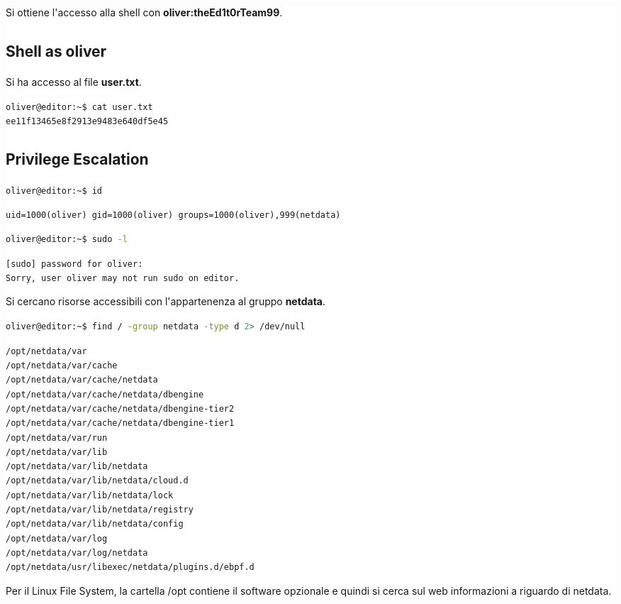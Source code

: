 Si ottiene l'accesso alla shell con **oliver:theEd1t0rTeam99**.

## **Shell as oliver**

Si ha accesso al file **user.txt**.

```bash
oliver@editor:~$ cat user.txt
ee11f13465e8f2913e9483e640df5e45
```

## **Privilege Escalation**

```bash
oliver@editor:~$ id
```
```
uid=1000(oliver) gid=1000(oliver) groups=1000(oliver),999(netdata)
```
```bash
oliver@editor:~$ sudo -l
```
```
[sudo] password for oliver: 
Sorry, user oliver may not run sudo on editor.
```

Si cercano risorse accessibili con l'appartenenza al gruppo **netdata**.

```bash
oliver@editor:~$ find / -group netdata -type d 2> /dev/null
```
```
/opt/netdata/var
/opt/netdata/var/cache
/opt/netdata/var/cache/netdata
/opt/netdata/var/cache/netdata/dbengine
/opt/netdata/var/cache/netdata/dbengine-tier2
/opt/netdata/var/cache/netdata/dbengine-tier1
/opt/netdata/var/run
/opt/netdata/var/lib
/opt/netdata/var/lib/netdata
/opt/netdata/var/lib/netdata/cloud.d
/opt/netdata/var/lib/netdata/lock
/opt/netdata/var/lib/netdata/registry
/opt/netdata/var/lib/netdata/config
/opt/netdata/var/log
/opt/netdata/var/log/netdata
/opt/netdata/usr/libexec/netdata/plugins.d/ebpf.d
```

Per il Linux File System, la cartella /opt contiene il software opzionale e quindi si cerca sul web informazioni a riguardo di netdata.
